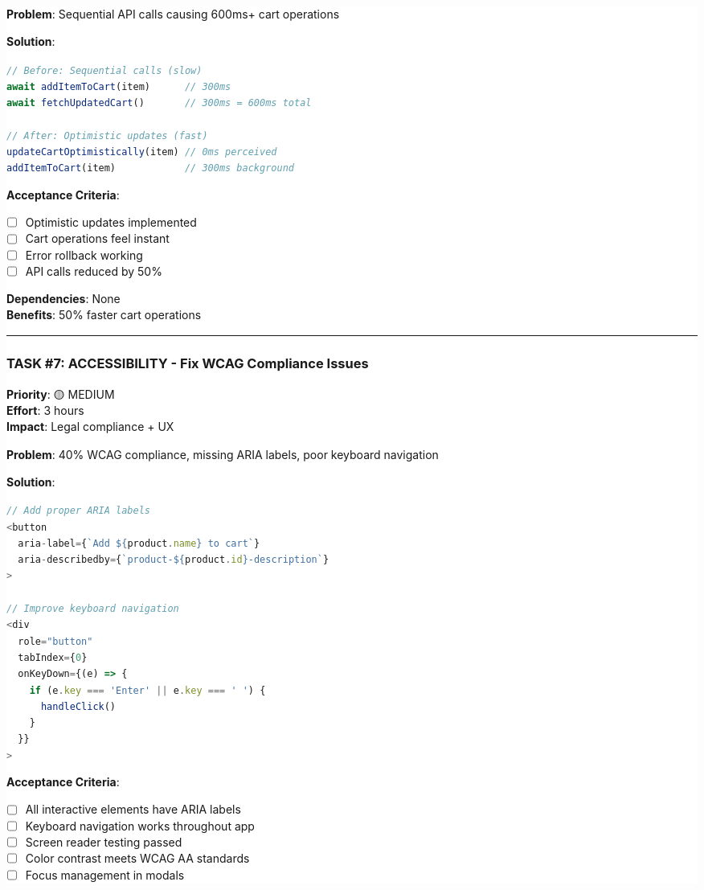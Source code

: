 **Problem**: Sequential API calls causing 600ms+ cart operations

**Solution**:
```typescript
// Before: Sequential calls (slow)
await addItemToCart(item)      // 300ms
await fetchUpdatedCart()       // 300ms = 600ms total

// After: Optimistic updates (fast)
updateCartOptimistically(item) // 0ms perceived
addItemToCart(item)            // 300ms background
```

**Acceptance Criteria**:
- [ ] Optimistic updates implemented
- [ ] Cart operations feel instant
- [ ] Error rollback working
- [ ] API calls reduced by 50%

**Dependencies**: None  
**Benefits**: 50% faster cart operations

---

### **TASK #7: ACCESSIBILITY - Fix WCAG Compliance Issues**
**Priority**: 🟡 MEDIUM  
**Effort**: 3 hours  
**Impact**: Legal compliance + UX

**Problem**: 40% WCAG compliance, missing ARIA labels, poor keyboard navigation

**Solution**:
```typescript
// Add proper ARIA labels
<button 
  aria-label={`Add ${product.name} to cart`}
  aria-describedby={`product-${product.id}-description`}
>

// Improve keyboard navigation  
<div 
  role="button"
  tabIndex={0}
  onKeyDown={(e) => {
    if (e.key === 'Enter' || e.key === ' ') {
      handleClick()
    }
  }}
>
```

**Acceptance Criteria**:
- [ ] All interactive elements have ARIA labels
- [ ] Keyboard navigation works throughout app
- [ ] Screen reader testing passed
- [ ] Color contrast meets WCAG AA standards
- [ ] Focus management in modals
